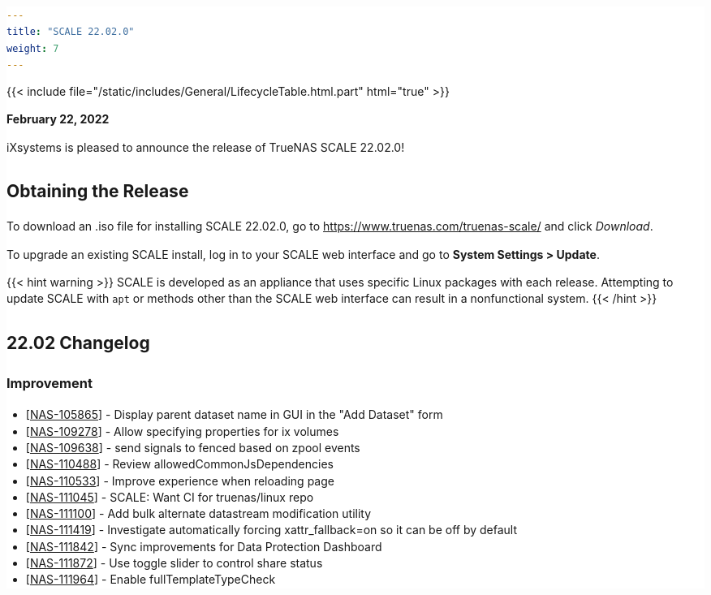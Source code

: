 ```yaml
---
title: "SCALE 22.02.0"
weight: 7
---
```


{{< include file="/static/includes/General/LifecycleTable.html.part" html="true" >}}

**February 22, 2022**

iXsystems is pleased to announce the release of TrueNAS SCALE 22.02.0! 

## Obtaining the Release

To download an <file>.iso</file> file for installing SCALE 22.02.0, go to https://www.truenas.com/truenas-scale/ and click *Download*.

To upgrade an existing SCALE install, log in to your SCALE web interface and go to **System Settings > Update**.

{{< hint warning >}}
SCALE is developed as an appliance that uses specific Linux packages with each release. Attempting to update SCALE with `apt` or methods other than the SCALE web interface can result in a nonfunctional system.
{{< /hint >}}

## 22.02 Changelog

### Improvement

<ul>
<li>[<a href='https://jira.ixsystems.com/browse/NAS-105865'>NAS-105865</a>] -         Display parent dataset name in GUI in the "Add Dataset" form
</li>
<li>[<a href='https://jira.ixsystems.com/browse/NAS-109278'>NAS-109278</a>] -         Allow specifying properties for ix volumes
</li>
<li>[<a href='https://jira.ixsystems.com/browse/NAS-109638'>NAS-109638</a>] -         send signals to fenced based on zpool events
</li>
<li>[<a href='https://jira.ixsystems.com/browse/NAS-110488'>NAS-110488</a>] -         Review allowedCommonJsDependencies
</li>
<li>[<a href='https://jira.ixsystems.com/browse/NAS-110533'>NAS-110533</a>] -         Improve experience when reloading page
</li>
<li>[<a href='https://jira.ixsystems.com/browse/NAS-111045'>NAS-111045</a>] -         SCALE: Want CI for truenas/linux repo
</li>
<li>[<a href='https://jira.ixsystems.com/browse/NAS-111100'>NAS-111100</a>] -         Add bulk alternate datastream modification utility
</li>
<li>[<a href='https://jira.ixsystems.com/browse/NAS-111419'>NAS-111419</a>] -         Investigate automatically forcing xattr_fallback=on so it can be off by default
</li>
<li>[<a href='https://jira.ixsystems.com/browse/NAS-111842'>NAS-111842</a>] -         Sync improvements for Data Protection Dashboard
</li>
<li>[<a href='https://jira.ixsystems.com/browse/NAS-111872'>NAS-111872</a>] -         Use toggle slider to control share status
</li>
<li>[<a href='https://jira.ixsystems.com/browse/NAS-111964'>NAS-111964</a>] -         Enable fullTemplateTypeCheck
</li>